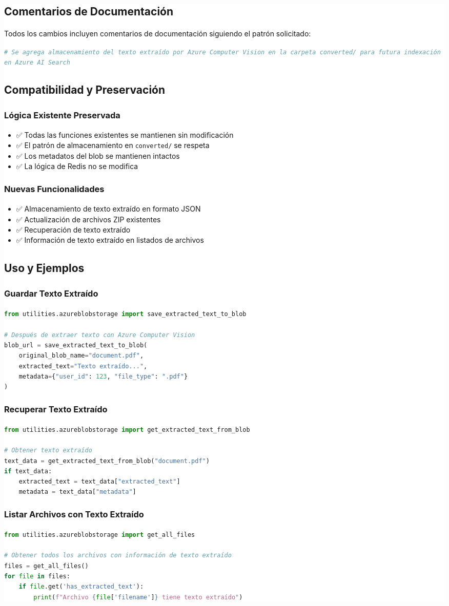 ## Comentarios de Documentación

Todos los cambios incluyen comentarios de documentación siguiendo el patrón solicitado:

```python
# Se agrega almacenamiento del texto extraído por Azure Computer Vision en la carpeta converted/ para futura indexación en Azure AI Search
```

## Compatibilidad y Preservación

### Lógica Existente Preservada
- ✅ Todas las funciones existentes se mantienen sin modificación
- ✅ El patrón de almacenamiento en `converted/` se respeta
- ✅ Los metadatos del blob se mantienen intactos
- ✅ La lógica de Redis no se modifica

### Nuevas Funcionalidades
- ✅ Almacenamiento de texto extraído en formato JSON
- ✅ Actualización de archivos ZIP existentes
- ✅ Recuperación de texto extraído
- ✅ Información de texto extraído en listados de archivos

## Uso y Ejemplos

### Guardar Texto Extraído
```python
from utilities.azureblobstorage import save_extracted_text_to_blob

# Después de extraer texto con Azure Computer Vision
blob_url = save_extracted_text_to_blob(
    original_blob_name="document.pdf",
    extracted_text="Texto extraído...",
    metadata={"user_id": 123, "file_type": ".pdf"}
)
```

### Recuperar Texto Extraído
```python
from utilities.azureblobstorage import get_extracted_text_from_blob

# Obtener texto extraído
text_data = get_extracted_text_from_blob("document.pdf")
if text_data:
    extracted_text = text_data["extracted_text"]
    metadata = text_data["metadata"]
```

### Listar Archivos con Texto Extraído
```python
from utilities.azureblobstorage import get_all_files

# Obtener todos los archivos con información de texto extraído
files = get_all_files()
for file in files:
    if file.get('has_extracted_text'):
        print(f"Archivo {file['filename']} tiene texto extraído")
```
